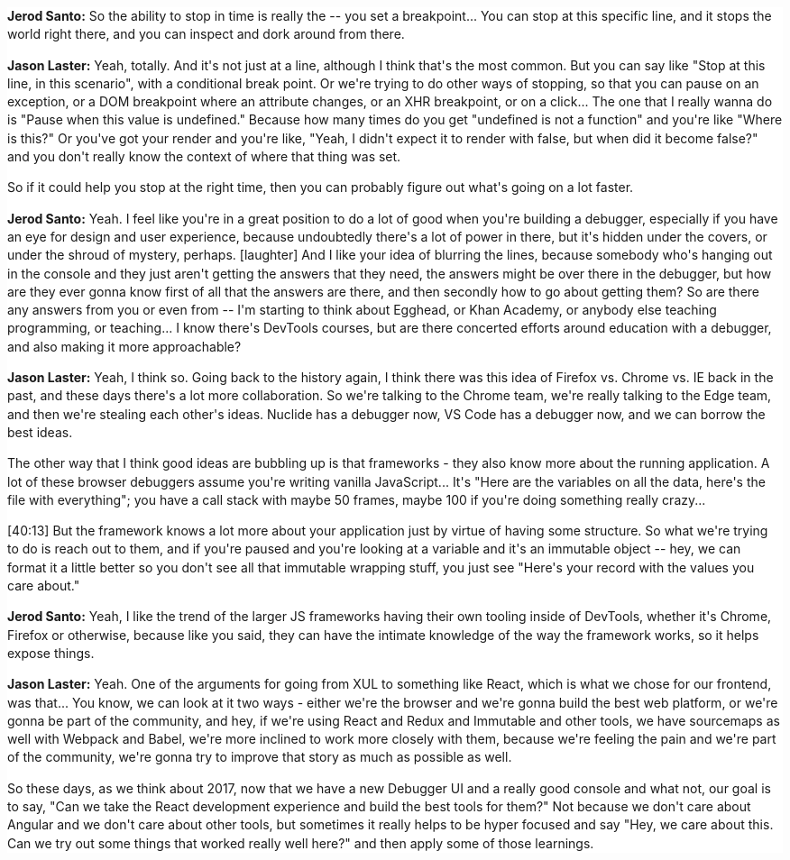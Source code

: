 **Jerod Santo:** So the ability to stop in time is really the -- you set a breakpoint... You can stop at this specific line, and it stops the world right there, and you can inspect and dork around from there.

**Jason Laster:** Yeah, totally. And it's not just at a line, although I think that's the most common. But you can say like "Stop at this line, in this scenario", with a conditional break point. Or we're trying to do other ways of stopping, so that you can pause on an exception, or a DOM breakpoint where an attribute changes, or an XHR breakpoint, or on a click... The one that I really wanna do is "Pause when this value is undefined." Because how many times do you get "undefined is not a function" and you're like "Where is this?" Or you've got your render and you're like, "Yeah, I didn't expect it to render with false, but when did it become false?" and you don't really know the context of where that thing was set.

So if it could help you stop at the right time, then you can probably figure out what's going on a lot faster.

**Jerod Santo:** Yeah. I feel like you're in a great position to do a lot of good when you're building a debugger, especially if you have an eye for design and user experience, because undoubtedly there's a lot of power in there, but it's hidden under the covers, or under the shroud of mystery, perhaps. \[laughter\] And I like your idea of blurring the lines, because somebody who's hanging out in the console and they just aren't getting the answers that they need, the answers might be over there in the debugger, but how are they ever gonna know first of all that the answers are there, and then secondly how to go about getting them? So are there any answers from you or even from -- I'm starting to think about Egghead, or Khan Academy, or anybody else teaching programming, or teaching... I know there's DevTools courses, but are there concerted efforts around education with a debugger, and also making it more approachable?

**Jason Laster:** Yeah, I think so. Going back to the history again, I think there was this idea of Firefox vs. Chrome vs. IE back in the past, and these days there's a lot more collaboration. So we're talking to the Chrome team, we're really talking to the Edge team, and then we're stealing each other's ideas. Nuclide has a debugger now, VS Code has a debugger now, and we can borrow the best ideas.

The other way that I think good ideas are bubbling up is that frameworks - they also know more about the running application. A lot of these browser debuggers assume you're writing vanilla JavaScript... It's "Here are the variables on all the data, here's the file with everything"; you have a call stack with maybe 50 frames, maybe 100 if you're doing something really crazy...

\[40:13\] But the framework knows a lot more about your application just by virtue of having some structure. So what we're trying to do is reach out to them, and if you're paused and you're looking at a variable and it's an immutable object -- hey, we can format it a little better so you don't see all that immutable wrapping stuff, you just see "Here's your record with the values you care about."

**Jerod Santo:** Yeah, I like the trend of the larger JS frameworks having their own tooling inside of DevTools, whether it's Chrome, Firefox or otherwise, because like you said, they can have the intimate knowledge of the way the framework works, so it helps expose things.

**Jason Laster:** Yeah. One of the arguments for going from XUL to something like React, which is what we chose for our frontend, was that... You know, we can look at it two ways - either we're the browser and we're gonna build the best web platform, or we're gonna be part of the community, and hey, if we're using React and Redux and Immutable and other tools, we have sourcemaps as well with Webpack and Babel, we're more inclined to work more closely with them, because we're feeling the pain and we're part of the community, we're gonna try to improve that story as much as possible as well.

So these days, as we think about 2017, now that we have a new Debugger UI and a really good console and what not, our goal is to say, "Can we take the React development experience and build the best tools for them?" Not because we don't care about Angular and we don't care about other tools, but sometimes it really helps to be hyper focused and say "Hey, we care about this. Can we try out some things that worked really well here?" and then apply some of those learnings.
